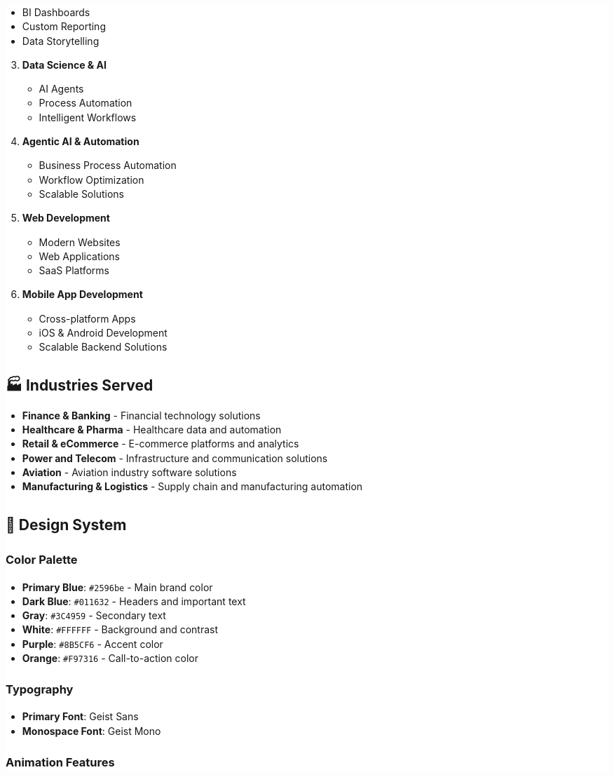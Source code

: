    - BI Dashboards
   - Custom Reporting
   - Data Storytelling

3. **Data Science & AI**

   - AI Agents
   - Process Automation
   - Intelligent Workflows

4. **Agentic AI & Automation**

   - Business Process Automation
   - Workflow Optimization
   - Scalable Solutions

5. **Web Development**

   - Modern Websites
   - Web Applications
   - SaaS Platforms

6. **Mobile App Development**
   - Cross-platform Apps
   - iOS & Android Development
   - Scalable Backend Solutions

## 🏭 Industries Served

- **Finance & Banking** - Financial technology solutions
- **Healthcare & Pharma** - Healthcare data and automation
- **Retail & eCommerce** - E-commerce platforms and analytics
- **Power and Telecom** - Infrastructure and communication solutions
- **Aviation** - Aviation industry software solutions
- **Manufacturing & Logistics** - Supply chain and manufacturing automation

## 🎨 Design System

### Color Palette

- **Primary Blue**: `#2596be` - Main brand color
- **Dark Blue**: `#011632` - Headers and important text
- **Gray**: `#3C4959` - Secondary text
- **White**: `#FFFFFF` - Background and contrast
- **Purple**: `#8B5CF6` - Accent color
- **Orange**: `#F97316` - Call-to-action color

### Typography

- **Primary Font**: Geist Sans
- **Monospace Font**: Geist Mono

### Animation Features
